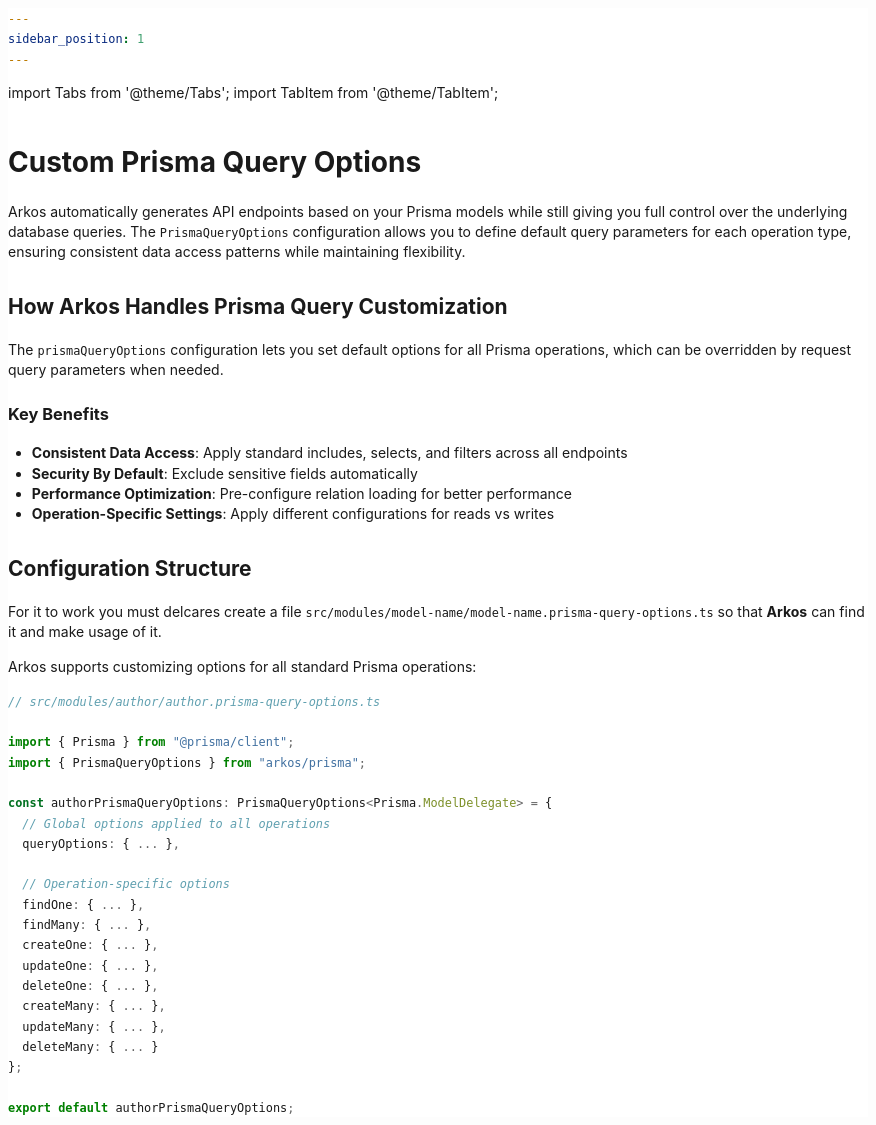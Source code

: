 ```yaml
---
sidebar_position: 1
---
```


import Tabs from '@theme/Tabs';
import TabItem from '@theme/TabItem';

# Custom Prisma Query Options

Arkos automatically generates API endpoints based on your Prisma models while still giving you full control over the underlying database queries. The `PrismaQueryOptions` configuration allows you to define default query parameters for each operation type, ensuring consistent data access patterns while maintaining flexibility.

## How Arkos Handles Prisma Query Customization

The `prismaQueryOptions` configuration lets you set default options for all Prisma operations, which can be overridden by request query parameters when needed.

### Key Benefits

- **Consistent Data Access**: Apply standard includes, selects, and filters across all endpoints
- **Security By Default**: Exclude sensitive fields automatically
- **Performance Optimization**: Pre-configure relation loading for better performance
- **Operation-Specific Settings**: Apply different configurations for reads vs writes

## Configuration Structure

For it to work you must delcares create a file `src/modules/model-name/model-name.prisma-query-options.ts` so that **Arkos** can find it and make usage of it.

Arkos supports customizing options for all standard Prisma operations:

```ts
// src/modules/author/author.prisma-query-options.ts

import { Prisma } from "@prisma/client";
import { PrismaQueryOptions } from "arkos/prisma";

const authorPrismaQueryOptions: PrismaQueryOptions<Prisma.ModelDelegate> = {
  // Global options applied to all operations
  queryOptions: { ... },

  // Operation-specific options
  findOne: { ... },
  findMany: { ... },
  createOne: { ... },
  updateOne: { ... },
  deleteOne: { ... },
  createMany: { ... },
  updateMany: { ... },
  deleteMany: { ... }
};

export default authorPrismaQueryOptions;
```

